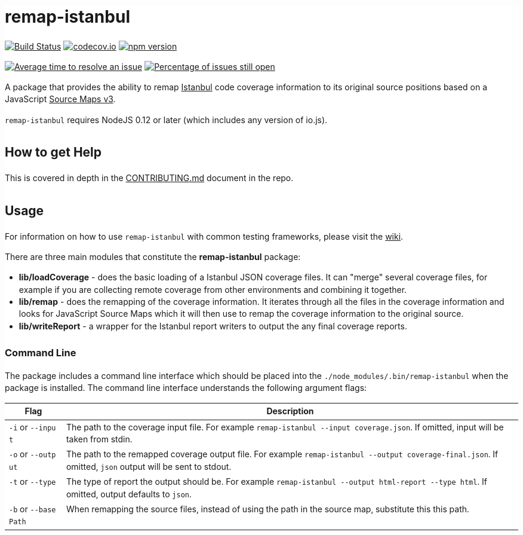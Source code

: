 # remap-istanbul

[![Build Status](https://travis-ci.org/SitePen/remap-istanbul.svg?branch=master)](https://travis-ci.org/SitePen/remap-istanbul) [![codecov.io](http://codecov.io/github/SitePen/remap-istanbul/coverage.svg?branch=master)](http://codecov.io/github/SitePen/remap-istanbul?branch=master)
[![npm version](https://badge.fury.io/js/remap-istanbul.svg)](http://badge.fury.io/js/remap-istanbul)

[![Average time to resolve an issue](http://isitmaintained.com/badge/resolution/SitePen/remap-istanbul.svg)](http://isitmaintained.com/project/SitePen/remap-istanbul "Average time to resolve an issue")
[![Percentage of issues still open](http://isitmaintained.com/badge/open/SitePen/remap-istanbul.svg)](http://isitmaintained.com/project/SitePen/remap-istanbul "Percentage of issues still open")

A package that provides the ability to remap [Istanbul](https://gotwarlost.github.io/istanbul/) code coverage information to its original source positions based on a JavaScript [Source Maps v3](https://docs.google.com/document/d/1U1RGAehQwRypUTovF1KRlpiOFze0b-_2gc6fAH0KY0k/edit#heading=h.djovrt4kdvga).

`remap-istanbul` requires NodeJS 0.12 or later (which includes any version of io.js).

## How to get Help

This is covered in depth in the [CONTRIBUTING.md](CONTRIBUTING.md#how-to-get-help) document in the repo.

## Usage

For information on how to use `remap-istanbul` with common testing frameworks, please visit the [wiki](https://github.com/SitePen/remap-istanbul/wiki).

There are three main modules that constitute the **remap-istanbul** package:

 - **lib/loadCoverage** - does the basic loading of a Istanbul JSON coverage files.  It can "merge" several coverage files, for example if you are collecting remote coverage from other environments and combining it together.
 - **lib/remap** - does the remapping of the coverage information.  It iterates through all the files in the coverage information and looks for JavaScript Source Maps which it will then use to remap the coverage information to the original source.
 - **lib/writeReport** - a wrapper for the Istanbul report writers to output the any final coverage reports.

### Command Line

The package includes a command line interface which should be placed into the `./node_modules/.bin/remap-istanbul` when the package is installed.  The command line interface understands the following argument flags:

|Flag                |Description|
|--------------------|-----------|
|`-i` or `--input`   |The path to the coverage input file. For example `remap-istanbul --input coverage.json`. If omitted, input will be taken from stdin.|
|`-o` or `--output`  |The path to the remapped coverage output file.  For example `remap-istanbul --output coverage-final.json`. If omitted, `json` output will be sent to stdout.|
|`-t` or `--type`    |The type of report the output should be.  For example `remap-istanbul --output html-report --type html`. If omitted, output defaults to `json`.|
|`-b` or `--basePath`|When remapping the source files, instead of using the path in the source map, substitute this this path.|
